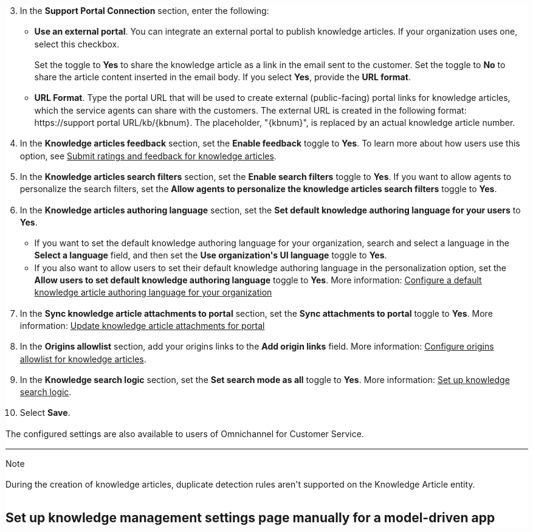 3. In the **Support Portal Connection** section, enter the following:  
  
   - **Use an external portal**. You can integrate an external portal to publish knowledge articles. If your organization uses one, select this checkbox.  

        Set the toggle to **Yes** to share the knowledge article as a link in the email sent to the customer. Set the toggle to **No** to share the article content inserted in the email body. If you select **Yes**, provide the **URL format**.
  
   - **URL Format**. Type the portal URL that will be used to create external (public-facing) portal links for knowledge articles, which the service agents can share with the customers. The external URL is created in the following format: https://support portal URL/kb/{kbnum}. The placeholder, "{kbnum}", is replaced by an actual knowledge article number.  
  
4. In the **Knowledge articles feedback** section, set the **Enable feedback** toggle to **Yes**. To learn more about how users use this option, see [Submit ratings and feedback for knowledge articles](../use/submit-feedback.md#submit-ratings-and-feedback-for-knowledge-articles).

5. In the **Knowledge articles search filters** section, set the **Enable search filters** toggle to **Yes**. If you want to allow agents to personalize the search filters, set the **Allow agents to personalize the knowledge articles search filters** toggle to **Yes**.

6. In the **Knowledge articles authoring language** section, set the **Set default knowledge authoring language for your users** to **Yes**.
   * If you want to set the default knowledge authoring language for your organization, search and select a language in the **Select a language** field, and then set the **Use organization's UI language** toggle to **Yes**.
   * If you also want to allow users to set their default knowledge authoring language in the personalization option, set the **​Allow users to set default knowledge authoring language** toggle to **Yes**​. More information: [Configure a default knowledge article authoring language for your organization](../use/set-knowledge-article-authoring-language.md#configure-a-default-knowledge-article-authoring-language-for-your-organization)

7. In the **Sync knowledge article attachments to portal** section, set the **Sync attachments to portal** toggle to **Yes**. More information: [Update knowledge article attachments for portal](#update-knowledge-article-attachments-for-portal)

8. In the **Origins allowlist** section, add your origins links to the **Add origin links** field. More information: [Configure origins allowlist for knowledge articles](configure-knowledge-article-origin-allow-list.md#configure-origins-allowlist-for-knowledge-articles).

9.  In the **Knowledge search logic** section, set the **Set search mode as all** toggle to **Yes**. More information: [Set up knowledge search logic](#set-up-knowledge-search-logic).

10. Select **Save**.

The configured settings are also available to users of Omnichannel for Customer Service.

---
> [!NOTE]
> During the creation of knowledge articles, duplicate detection rules aren't supported on the Knowledge Article entity.

## Set up knowledge management settings page manually for a model-driven app
